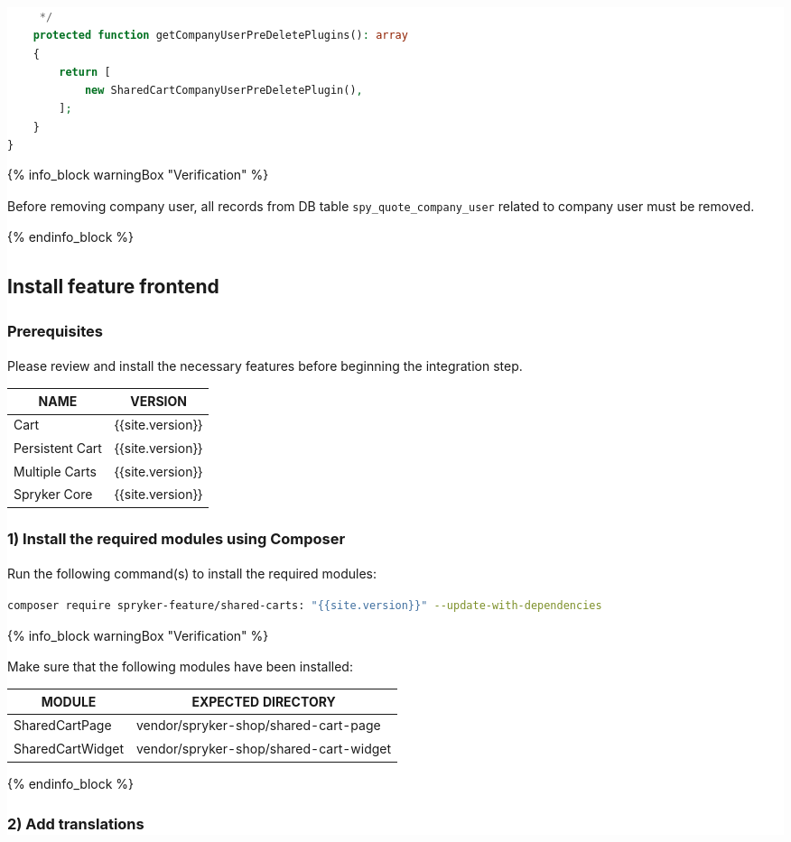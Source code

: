 ```php
	 */
	protected function getCompanyUserPreDeletePlugins(): array
	{
		return [
			new SharedCartCompanyUserPreDeletePlugin(),
		];
	}
}
```

{% info_block warningBox "Verification" %}

Before removing company user, all records from DB table `spy_quote_company_user` related to company user must be removed.

{% endinfo_block %}

## Install feature frontend

### Prerequisites

Please review and install the necessary features before beginning the integration step.

| NAME | VERSION |
|---|---|
|Cart|{{site.version}}|
|Persistent Cart|{{site.version}}|
|Multiple Carts|{{site.version}}|
|Spryker Core|{{site.version}}|

### 1) Install the required modules using Composer

Run the following command(s) to install the required modules:

```bash
composer require spryker-feature/shared-carts: "{{site.version}}" --update-with-dependencies
```

{% info_block warningBox "Verification" %}

Make sure that the following modules have been installed:

| MODULE | EXPECTED DIRECTORY |
| --- | --- |
| SharedCartPage | vendor/spryker-shop/shared-cart-page |
| SharedCartWidget | vendor/spryker-shop/shared-cart-widget |

{% endinfo_block %}

### 2) Add translations
